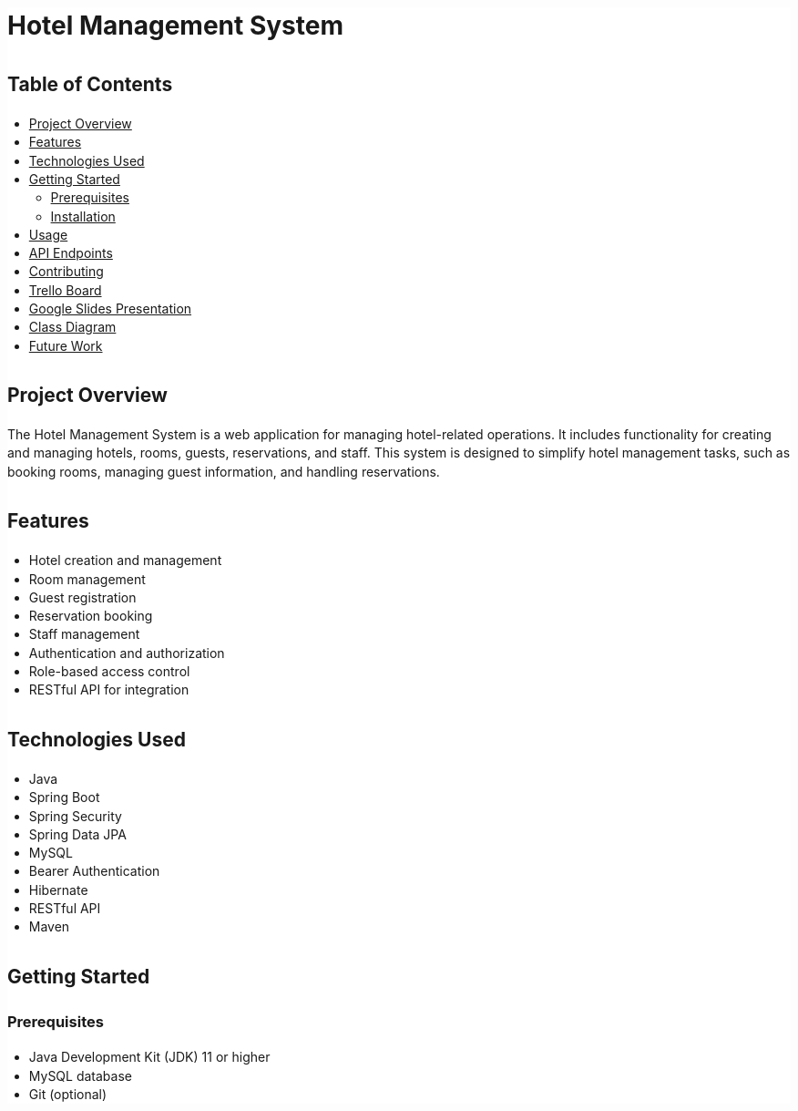# Hotel Management System

## Table of Contents
- [Project Overview](#project-overview)
- [Features](#features)
- [Technologies Used](#technologies-used)
- [Getting Started](#getting-started)
  - [Prerequisites](#prerequisites)
  - [Installation](#installation)
- [Usage](#usage)
- [API Endpoints](#api-endpoints)
- [Contributing](#contributing)
- [Trello Board](#trello-board)
- [Google Slides Presentation](#google-slides-presentation)
- [Class Diagram](#class-diagram)
-  [Future Work](#future-work) 

## Project Overview
The Hotel Management System is a web application for managing hotel-related operations. It includes functionality for creating and managing hotels, rooms, guests, reservations, and staff. This system is designed to simplify hotel management tasks, such as booking rooms, managing guest information, and handling reservations.

## Features
- Hotel creation and management
- Room management
- Guest registration
- Reservation booking
- Staff management
- Authentication and authorization
- Role-based access control
- RESTful API for integration

## Technologies Used
- Java
- Spring Boot
- Spring Security
- Spring Data JPA
- MySQL
- Bearer Authentication
- Hibernate
- RESTful API
- Maven

## Getting Started

### Prerequisites
- Java Development Kit (JDK) 11 or higher
- MySQL database
- Git (optional)
